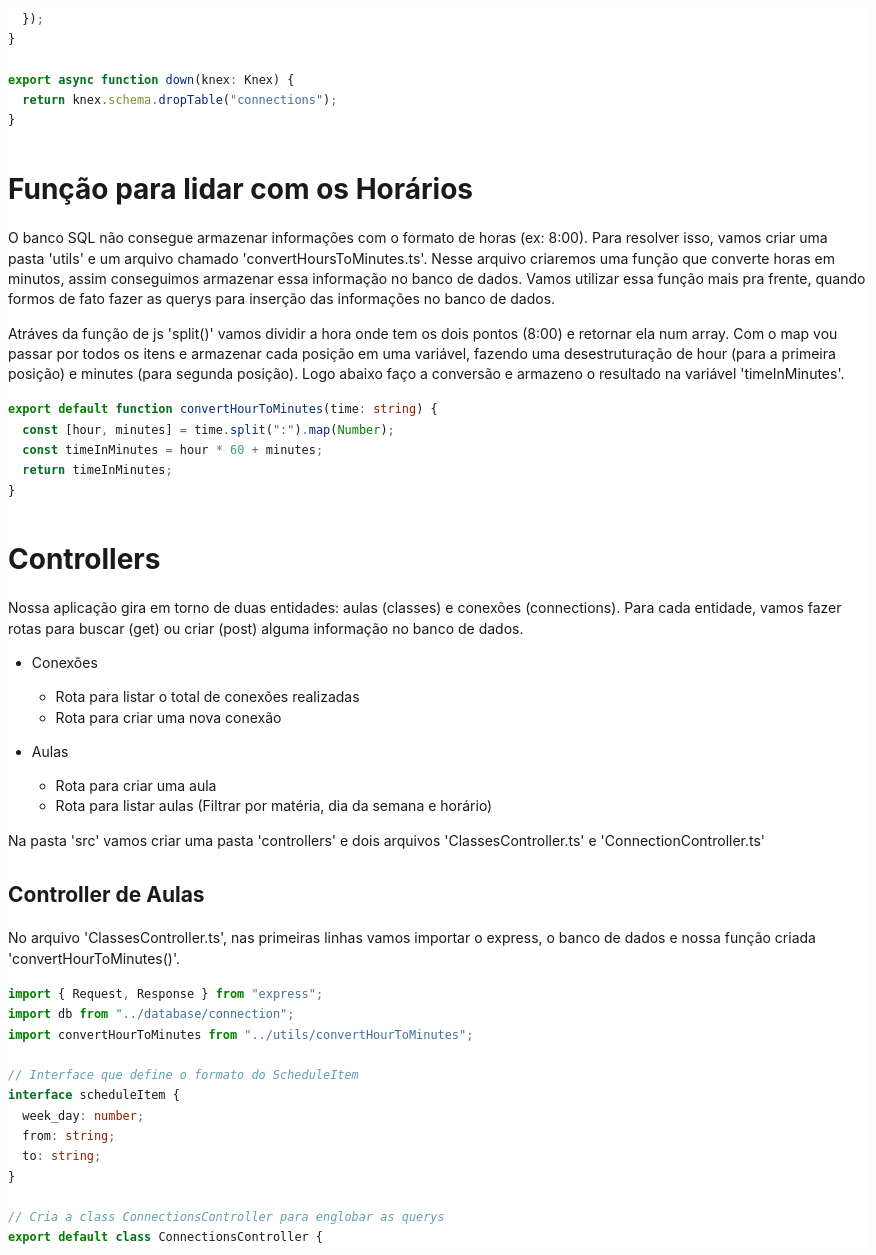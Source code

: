 ```ts
  });
}

export async function down(knex: Knex) {
  return knex.schema.dropTable("connections");
}
```

# Função para lidar com os Horários

O banco SQL não consegue armazenar informações com o formato de horas (ex: 8:00). Para resolver isso, vamos criar uma pasta 'utils' e um arquivo chamado 'convertHoursToMinutes.ts'. Nesse arquivo criaremos uma função que converte horas em minutos, assim conseguimos armazenar essa informação no banco de dados. Vamos utilizar essa função mais pra frente, quando formos de fato fazer as querys para inserção das informações no banco de dados.

Atráves da função de js 'split()' vamos dividir a hora onde tem os dois pontos (8:00) e retornar ela num array. Com o map vou passar por todos os itens e armazenar cada posição em uma variável, fazendo uma desestruturação de hour (para a primeira posição) e minutes (para segunda posição). Logo abaixo faço a conversão e armazeno o resultado na variável 'timeInMinutes'.

```ts
export default function convertHourToMinutes(time: string) {
  const [hour, minutes] = time.split(":").map(Number);
  const timeInMinutes = hour * 60 + minutes;
  return timeInMinutes;
}
```

# Controllers

Nossa aplicação gira em torno de duas entidades: aulas (classes) e conexões (connections). Para cada entidade, vamos fazer rotas para buscar (get) ou criar (post) alguma informação no banco de dados.

- Conexões

  - Rota para listar o total de conexões realizadas
  - Rota para criar uma nova conexão

- Aulas

  - Rota para criar uma aula
  - Rota para listar aulas (Filtrar por matéria, dia da semana e horário)

Na pasta 'src' vamos criar uma pasta 'controllers' e dois arquivos 'ClassesController.ts' e 'ConnectionController.ts'

## Controller de Aulas

No arquivo 'ClassesController.ts', nas primeiras linhas vamos importar o express, o banco de dados e nossa função criada 'convertHourToMinutes()'.

```ts
import { Request, Response } from "express";
import db from "../database/connection";
import convertHourToMinutes from "../utils/convertHourToMinutes";

// Interface que define o formato do ScheduleItem
interface scheduleItem {
  week_day: number;
  from: string;
  to: string;
}

// Cria a class ConnectionsController para englobar as querys
export default class ConnectionsController {
```